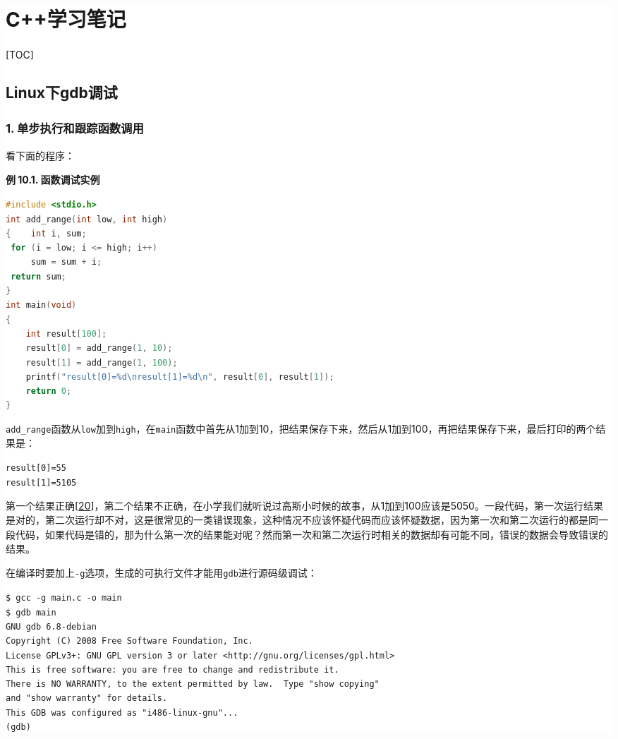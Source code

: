 # C++学习笔记

[TOC]



## Linux下gdb调试

### 1. 单步执行和跟踪函数调用

看下面的程序：

**例 10.1. 函数调试实例**

```c
#include <stdio.h> 
int add_range(int low, int high)
{    int i, sum;    
 for (i = low; i <= high; i++)        
     sum = sum + i;    
 return sum;
} 
int main(void)
{    
    int result[100];    
    result[0] = add_range(1, 10);    
    result[1] = add_range(1, 100);    
    printf("result[0]=%d\nresult[1]=%d\n", result[0], result[1]);    
    return 0;
}
```

`add_range`函数从`low`加到`high`，在`main`函数中首先从1加到10，把结果保存下来，然后从1加到100，再把结果保存下来，最后打印的两个结果是：

```
result[0]=55
result[1]=5105
```

第一个结果正确[[20](https://www.bookstack.cn/read/linux-c/22b739ab35bcee97.md#ftn.id2740258)]，第二个结果不正确，在小学我们就听说过高斯小时候的故事，从1加到100应该是5050。一段代码，第一次运行结果是对的，第二次运行却不对，这是很常见的一类错误现象，这种情况不应该怀疑代码而应该怀疑数据，因为第一次和第二次运行的都是同一段代码，如果代码是错的，那为什么第一次的结果能对呢？然而第一次和第二次运行时相关的数据却有可能不同，错误的数据会导致错误的结果。

在编译时要加上`-g`选项，生成的可执行文件才能用`gdb`进行源码级调试：

```shell
$ gcc -g main.c -o main
$ gdb main
GNU gdb 6.8-debian
Copyright (C) 2008 Free Software Foundation, Inc.
License GPLv3+: GNU GPL version 3 or later <http://gnu.org/licenses/gpl.html>
This is free software: you are free to change and redistribute it.
There is NO WARRANTY, to the extent permitted by law.  Type "show copying"
and "show warranty" for details.
This GDB was configured as "i486-linux-gnu"...
(gdb) 
```

